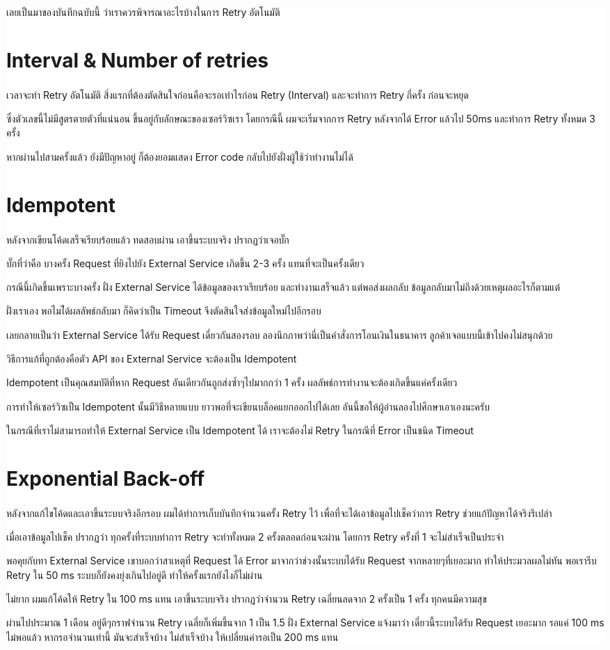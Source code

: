 เลยเป็นมาของบันทึกฉบับนี้ ว่าเราควรพิจารณาอะไรบ้างในการ Retry อัตโนมัติ

# Interval & Number of retries
เวลาจะทำ Retry อัตโนมัติ สิ่งแรกที่ต้องตัดสินใจก่อนคือจะรอเท่าไรก่อน Retry (Interval) และจะทำการ Retry กี่ครั้ง ก่อนจะหยุด

ซึ่งตัวเลขนี้ไม่มีสูตรตายตัวที่แน่นอน ขึ้นอยู่กับลักษณะของเซอร์วิซเรา โดยกรณีนี้ ผมจะเริ่มจากการ Retry หลังจากได้ Error แล้วไป 50ms  และทำการ Retry ทั้งหมด 3 ครั้ง

หากผ่านไปสามครั้งแล้ว ยังมีปัญหาอยู่ ก็ต้องยอมแสดง Error code กลับไปยังฝั่งผู้ใช้ว่าทำงานไม่ได้

# Idempotent
หลังจากเขียนโค้ดเสร็จเรียบร้อยแล้ว ทดสอบผ่าน เอาขึ้นระบบจริง ปรากฏว่าเจอบั๊ก

บั๊กที่ว่าคือ บางครั้ง Request ที่ยิงไปยัง External Service เกิดขึ้น 2-3 ครั้ง แทนที่จะเป็นครั้งเดียว

กรณีนี้เกิดขึ้นเพราะบางครั้ง ฝั่ง External Service ได้ข้อมูลของเราเรียบร้อย และทำงานเสร็จแล้ว แต่พอส่งผลกลับ ข้อมูลกลับมาไม่ถึงด้วยเหตุผลอะไรก็ตามแต่

ฝั่งเราเอง พอไมไ่ด้ผลลัพธ์กลับมา ก็คิดว่าเป็น Timeout จึงตัดสินใจส่งข้อมูลใหม่ไปอีกรอบ

เลยกลายเป็นว่า External Service ได้รับ Request เดี่ยวกันสองรอบ ลองนึกภาพว่านี่เป็นคำสั่งการโอนเงินในธนาคาร ลูกค้าเจอแบบนี้เข้าไปคงไม่สนุกด้วย

วิธีการแก้ที่ถูกต้องคือตัว API ของ External Service จะต้องเป็น Idempotent

Idempotent เป็นคุณสมบัติที่หาก Request อันเดียวกันถูกส่งซ้ำๆไปมากกว่า 1 ครั้ง ผลลัพธ์การทำงานจะต้องเกิดขึ้นแค่ครั้งเดียว

การทำให้เซอร์วิซเป็น Idempotent นั้นมีวิธีหลายแบบ ยาวพอที่จะเขียนบล็อคแยกออกไปได้เลย อันนี้ขอให้ผู้อ่านลองไปศึกษาเอาเองนะครับ

ในกรณีที่เราไม่สามารถทำให้ External Service เป็น Idempotent ได้ เราจะต้องไม่ Retry ในกรณีที่ Error เป็นชนิด Timeout


# Exponential Back-off
หลังจากแก้ไขโค้ดและเอาขึ้นระบบจริงอีกรอบ ผมได้ทำการเก็บบันทึกจำนวนครั้ง Retry ไว้ เพื่อที่จะได้เอาข้อมูลไปเช็คว่าการ Retry ช่วยแก้ปัญหาได้จริงรึเปล่า

เมื่อเอาข้อมูลไปเช็ค ปรากฏว่า ทุกครั้งที่ระบบทำการ Retry จะทำทั้งหมด 2 ครั้งตลอดก่อนจะผ่าน โดยการ Retry ครั้งที่ 1  จะไม่สำเร็จเป็นประจำ

พอคุยกับทา External Service เขาบอกว่าสาเหตุที่ Request ได้ Error มาจากว่าช่วงนั้นระบบได้รับ Request จากหลายๆที่เยอะมาก ทำให้ประมวลผลไม่ทัน พอเรารีบ Retry ใน 50 ms ระบบก็ยังคงยุ่งเกินไปอยู่ดี ทำให้ครั้งแรกยังไงก็ไม่ผ่าน

ไม่ยาก ผมแก้โค้ดให้ Retry ใน 100 ms แทน เอาขึ้นระบบจริง ปรากฏว่าจำนวน Retry เฉลี่ยนลดจาก 2 ครั้งเป็น 1 ครั้ง ทุกคนมีความสุข

ผ่านไปประมาณ 1 เดือน อยู่ดีๆกราฟจำนวน Retry เฉลี่ยก็เพิ่มขึ้นจาก 1 เป็น 1.5  ฝั่ง External Service แจ้งมาว่า เดี๋ยวนี้ระบบได้รับ Request เยอะมาก รอแค่ 100 ms ไม่พอแล้ว หากรอจำนวนเท่านี้ มันจะสำเร็จบ้าง ไม่สำเร็จบ้าง ให้เปลี่ยนค่ารอเป็น 200 ms แทน
